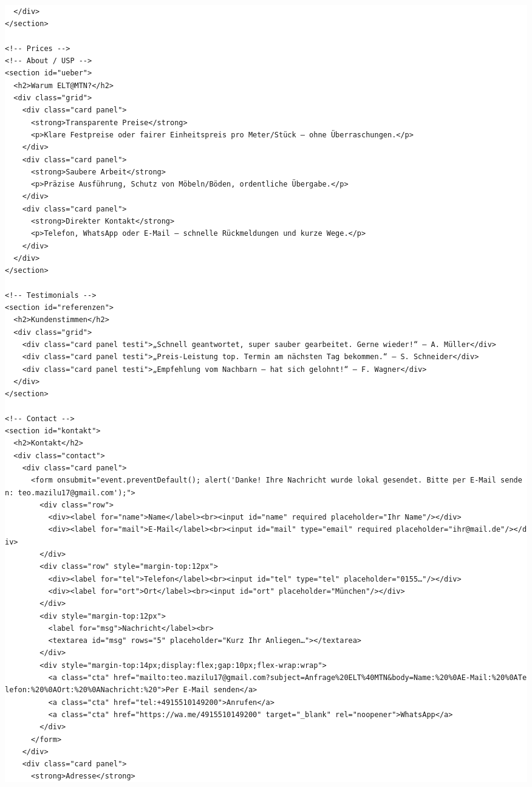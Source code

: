       </div>
    </section>

    <!-- Prices -->
    <!-- About / USP -->
    <section id="ueber">
      <h2>Warum ELT@MTN?</h2>
      <div class="grid">
        <div class="card panel">
          <strong>Transparente Preise</strong>
          <p>Klare Festpreise oder fairer Einheitspreis pro Meter/Stück – ohne Überraschungen.</p>
        </div>
        <div class="card panel">
          <strong>Saubere Arbeit</strong>
          <p>Präzise Ausführung, Schutz von Möbeln/Böden, ordentliche Übergabe.</p>
        </div>
        <div class="card panel">
          <strong>Direkter Kontakt</strong>
          <p>Telefon, WhatsApp oder E‑Mail – schnelle Rückmeldungen und kurze Wege.</p>
        </div>
      </div>
    </section>

    <!-- Testimonials -->
    <section id="referenzen">
      <h2>Kundenstimmen</h2>
      <div class="grid">
        <div class="card panel testi">„Schnell geantwortet, super sauber gearbeitet. Gerne wieder!“ – A. Müller</div>
        <div class="card panel testi">„Preis-Leistung top. Termin am nächsten Tag bekommen.“ – S. Schneider</div>
        <div class="card panel testi">„Empfehlung vom Nachbarn – hat sich gelohnt!“ – F. Wagner</div>
      </div>
    </section>

    <!-- Contact -->
    <section id="kontakt">
      <h2>Kontakt</h2>
      <div class="contact">
        <div class="card panel">
          <form onsubmit="event.preventDefault(); alert('Danke! Ihre Nachricht wurde lokal gesendet. Bitte per E‑Mail senden: teo.mazilu17@gmail.com');">
            <div class="row">
              <div><label for="name">Name</label><br><input id="name" required placeholder="Ihr Name"/></div>
              <div><label for="mail">E‑Mail</label><br><input id="mail" type="email" required placeholder="ihr@mail.de"/></div>
            </div>
            <div class="row" style="margin-top:12px">
              <div><label for="tel">Telefon</label><br><input id="tel" type="tel" placeholder="0155…"/></div>
              <div><label for="ort">Ort</label><br><input id="ort" placeholder="München"/></div>
            </div>
            <div style="margin-top:12px">
              <label for="msg">Nachricht</label><br>
              <textarea id="msg" rows="5" placeholder="Kurz Ihr Anliegen…"></textarea>
            </div>
            <div style="margin-top:14px;display:flex;gap:10px;flex-wrap:wrap">
              <a class="cta" href="mailto:teo.mazilu17@gmail.com?subject=Anfrage%20ELT%40MTN&body=Name:%20%0AE-Mail:%20%0ATelefon:%20%0AOrt:%20%0ANachricht:%20">Per E‑Mail senden</a>
              <a class="cta" href="tel:+4915510149200">Anrufen</a>
              <a class="cta" href="https://wa.me/4915510149200" target="_blank" rel="noopener">WhatsApp</a>
            </div>
          </form>
        </div>
        <div class="card panel">
          <strong>Adresse</strong>